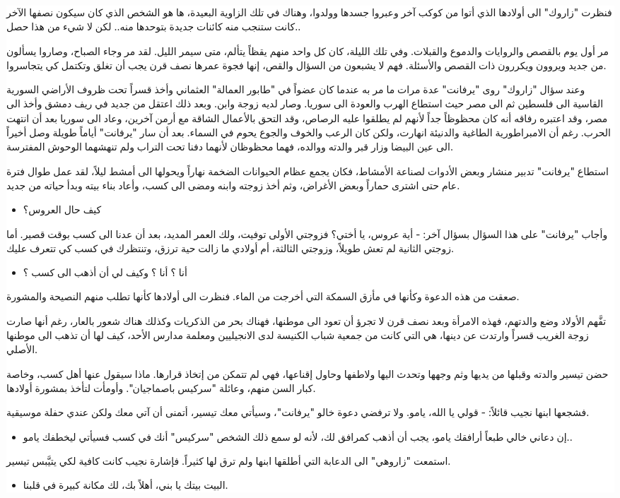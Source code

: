 فنظرت "زاروك" الى أولادها الذي أتوا من كوكب آخر وعبروا جسدها وولدوا،
وهناك في تلك الزاوية البعيدة، ها هو الشخص الذي كان سيكون نصفها الآخر
كانت ستنجب منه كائنات جديدة بتوحدها منه.. لكن لا شيء من هذا حصل..

مر أول يوم بالقصص والروايات والدموع والقبلات. وفي تلك الليلة، كان كل
واحد منهم يقظاً يتألم، متى سيمر الليل. لقد مر وجاء الصباح، وصاروا يسألون
من جديد ويروون ويكررون ذات القصص والأسئلة. فهم لا يشبعون من السؤال
والقص، إنها فجوة عمرها نصف قرن يجب أن تغلق وتكتمل كي يتجاسروا.

وعند سؤال "زاروك" روى "يرفانت" عدة مرات ما مر به عندما كان عضواً في
"طابور العمالة" العثماني وأخذ قسراً تحت ظروف الأراضي السورية القاسية الى
فلسطين ثم الى مصر حيث استطاع الهرب والعودة الى سوريا. وصار لديه زوجة
وابن. وبعد ذلك اعتقل من جديد في ريف دمشق وأخذ الى مصر، وقد اعتبره رفاقه
أنه كان محظوظاً جداً لأنهم لم يطلقوا عليه الرصاص، وقد التحق بالأعمال
الشاقة مع أرمن آخرين، وعاد الى سوريا بعد أن انتهت الحرب. رغم أن
الامبراطورية الطاغية والدنيئة انهارت، ولكن كان الرعب والخوف والجوع يحوم
في السماء. بعد أن سار "يرفانت" أياماً طويلة وصل أخيراً الى عين البيضا
وزار قبر والدته ووالده، فهما محظوظان لأنهما دفنا تحت التراب ولم تنهشهما
الوحوش المفترسة.

استطاع "يرفانت" تدبير منشار وبعض الأدوات لصناعة الأمشاط، فكان يجمع عظام
الحيوانات الضخمة نهاراً ويحولها الى أمشط ليلاً، لقد عمل طوال فترة عام
حتى اشترى حماراً وبعض الأغراض، وثم أخذ زوجته وابنه ومضى الى كسب، وأعاد
بناء بيته وبدأ حياته من جديد.

- كيف حال العروس؟

وأجاب "يرفانت" على هذا السؤال بسؤال آخر: - أية عروس، يا أختي؟ فزوجتي
الأولى توفيت، ولك العمر المديد، بعد أن عدنا الى كسب بوقت قصير. أما زوجتي
الثانية لم تعش طويلاً، وزوجتي الثالثة، أم أولادي ما زالت حية ترزق،
وتنتظرك في كسب كي تتعرف عليك.

- أنا ؟ أنا ؟ وكيف لي أن أذهب الى كسب ؟

صعقت من هذه الدعوة وكأنها في مأزق السمكة التي أخرجت من الماء. فنظرت الى
أولادها كأنها تطلب منهم النصيحة والمشورة.

تفَّهم الأولاد وضع والدتهم، فهذه الامرأة وبعد نصف قرن لا تجرؤ أن تعود
الى موطنها، فهناك بحر من الذكريات وكذلك هناك شعور بالعار، رغم أنها صارت
زوجة الغريب قسراً وارتدت عن دينها، هي التي كانت من جمعية شباب الكنيسة
لدى الانجيليين ومعلمة مدارس الأحد، كيف لها أن تذهب الى موطنها الأصلي.

حضن تيسير والدته وقبلها من يديها وثم وجهها وتحدث اليها ولاطفها وحاول
إقناعها، فهي لم تتمكن من إتخاذ قرارها. ماذا سيقول عنها أهل كسب، وخاصة
كبار السن منهم، وعائلة "سركيس باصماجيان". وأومأت لتأخذ بمشورة أولادها.

فشجعها ابنها نجيب قائلاً: - قولي يا الله، يامو. ولا ترفضي دعوة خالو
"يرفانت"، وسيأتي معك تيسير، أتمنى أن آتي معك ولكن عندي حفلة موسيقية.

- إن دعاني خالي طبعاً أرافقك يامو، يجب أن أذهب كمرافق لك، لأنه لو سمع
ذلك الشخص "سركيس" أنك في كسب فسيأتي ليخطفك يامو..

استمعت "زاروهي" الى الدعابة التي أطلقها ابنها ولم ترق لها كثيراً. فإشارة
نجيب كانت كافية لكي يتيَّبس تيسير.

- البيت بيتك يا بني، أهلاً بك، لك مكانة كبيرة في قلبنا.
